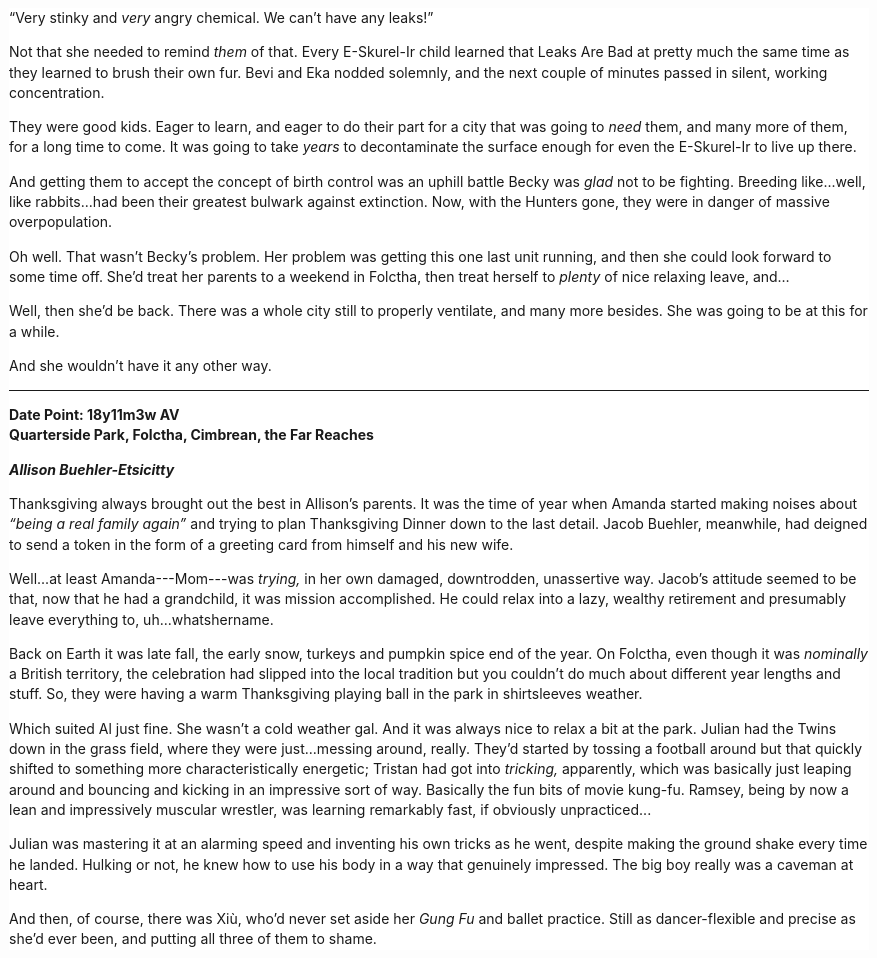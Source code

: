 “Very stinky and *very* angry chemical. We can’t have any leaks!”
 
Not that she needed to remind *them* of that. Every E-Skurel-Ir child learned that Leaks Are Bad at pretty much the same time as they learned to brush their own fur. Bevi and Eka nodded solemnly, and the next couple of minutes passed in silent, working concentration.
 
They were good kids. Eager to learn, and eager to do their part for a city that was going to *need* them, and many more of them, for a long time to come. It was going to take *years* to decontaminate the surface enough for even the E-Skurel-Ir to live up there. 
 
And getting them to accept the concept of birth control was an uphill battle Becky was *glad* not to be fighting. Breeding like...well, like rabbits...had been their greatest bulwark against extinction. Now, with the Hunters gone, they were in danger of massive overpopulation.
 
Oh well. That wasn’t Becky’s problem. Her problem was getting this one last unit running, and then she could look forward to some time off. She’d treat her parents to a weekend in Folctha, then treat herself to *plenty* of nice relaxing leave, and…
 
Well, then she’d be back. There was a whole city still to properly ventilate, and many more besides. She was going to be at this for a while.
 
And she wouldn’t have it any other way.
 
___
 
**Date Point: 18y11m3w AV**    
**Quarterside Park, Folctha, Cimbrean, the Far Reaches**
 
***Allison Buehler-Etsicitty***
 
Thanksgiving always brought out the best in Allison’s parents. It was the time of year when Amanda started making noises about *“being a real family again”* and trying to plan Thanksgiving Dinner down to the last detail. Jacob Buehler, meanwhile, had deigned to send a token in the form of a greeting card from himself and his new wife.
 
Well...at least Amanda---Mom---was *trying,* in her own damaged, downtrodden, unassertive way. Jacob’s attitude seemed to be that, now that he had a grandchild, it was mission accomplished. He could relax into a lazy, wealthy retirement and presumably leave everything to, uh...whatshername. 
 
Back on Earth it was late fall, the early snow, turkeys and pumpkin spice end of the year. On Folctha, even though it was *nominally* a British territory, the celebration had slipped into the local tradition but you couldn’t do much about different year lengths and stuff. So, they were having a warm Thanksgiving playing ball in the park in shirtsleeves weather.
 
Which suited Al just fine. She wasn’t a cold weather gal. And it was always nice to relax a bit at the park. Julian had the Twins down in the grass field, where they were just...messing around, really. They’d started by tossing a football around but that quickly shifted to something more characteristically energetic; Tristan had got into *tricking,* apparently, which was basically just leaping around and bouncing and kicking in an impressive sort of way. Basically the fun bits of movie kung-fu. Ramsey, being by now a lean and impressively muscular wrestler, was learning remarkably fast, if obviously unpracticed...
 
Julian was mastering it at an alarming speed and inventing his own tricks as he went, despite making the ground shake every time he landed. Hulking or not, he knew how to use his body in a way that genuinely impressed. The big boy really was a caveman at heart.
 
And then, of course, there was Xiù, who’d never set aside her *Gung Fu* and ballet practice. Still as dancer-flexible and precise as she’d ever been, and putting all three of them to shame.
 